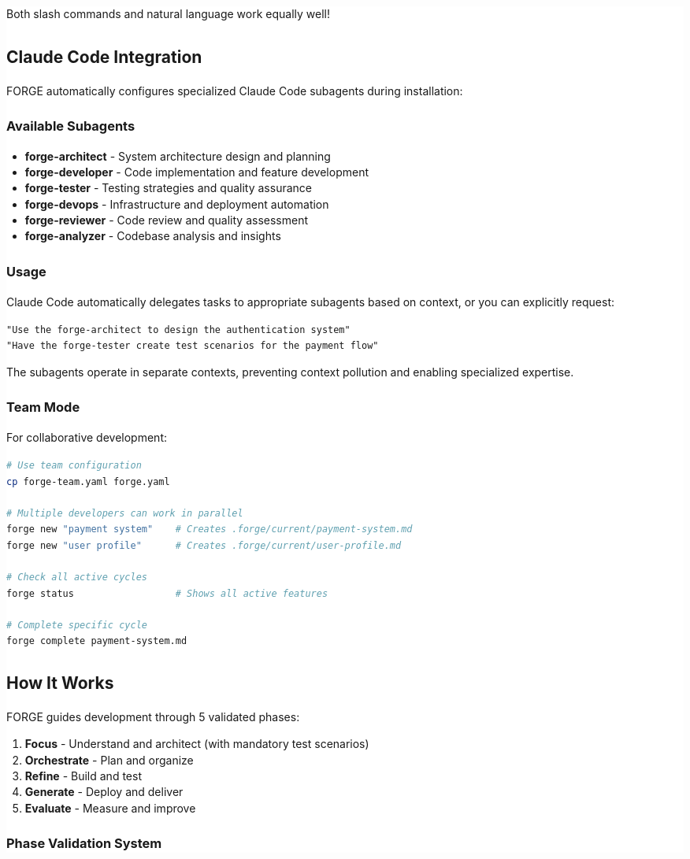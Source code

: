 Both slash commands and natural language work equally well!

## Claude Code Integration

FORGE automatically configures specialized Claude Code subagents during installation:

### Available Subagents
- **forge-architect** - System architecture design and planning
- **forge-developer** - Code implementation and feature development  
- **forge-tester** - Testing strategies and quality assurance
- **forge-devops** - Infrastructure and deployment automation
- **forge-reviewer** - Code review and quality assessment
- **forge-analyzer** - Codebase analysis and insights

### Usage
Claude Code automatically delegates tasks to appropriate subagents based on context, or you can explicitly request:
```
"Use the forge-architect to design the authentication system"
"Have the forge-tester create test scenarios for the payment flow"
```

The subagents operate in separate contexts, preventing context pollution and enabling specialized expertise.

### Team Mode
For collaborative development:
```bash
# Use team configuration
cp forge-team.yaml forge.yaml

# Multiple developers can work in parallel
forge new "payment system"    # Creates .forge/current/payment-system.md
forge new "user profile"      # Creates .forge/current/user-profile.md

# Check all active cycles
forge status                  # Shows all active features

# Complete specific cycle
forge complete payment-system.md
```

## How It Works

FORGE guides development through 5 validated phases:
1. **Focus** - Understand and architect (with mandatory test scenarios)
2. **Orchestrate** - Plan and organize  
3. **Refine** - Build and test
4. **Generate** - Deploy and deliver
5. **Evaluate** - Measure and improve

### Phase Validation System
